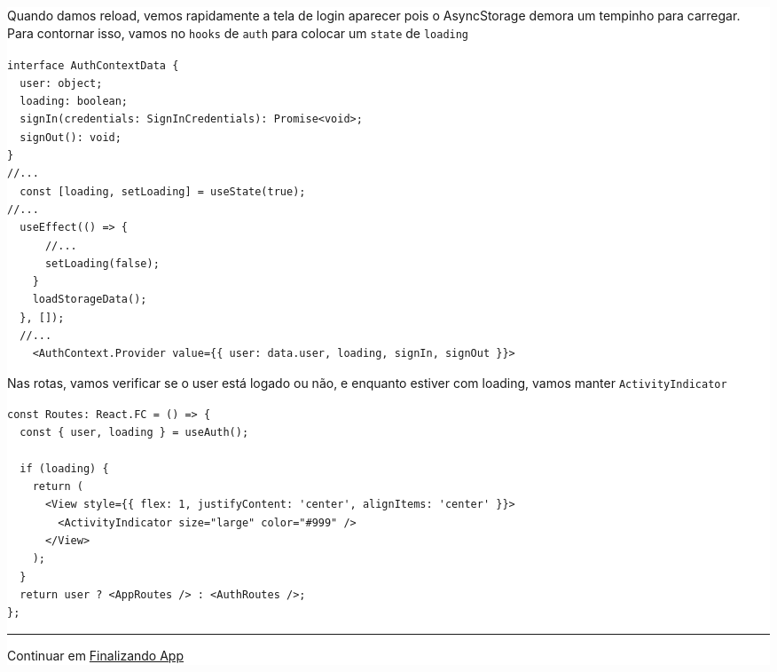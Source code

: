 Quando damos reload, vemos rapidamente a tela de login aparecer pois o AsyncStorage demora um tempinho para carregar. Para contornar isso, vamos no `hooks` de `auth` para colocar um `state` de `loading`
```tsx
interface AuthContextData {
  user: object;
  loading: boolean;
  signIn(credentials: SignInCredentials): Promise<void>;
  signOut(): void;
}
//...
  const [loading, setLoading] = useState(true);
//...
  useEffect(() => {
      //...
      setLoading(false);
    }
    loadStorageData();
  }, []);
  //...
    <AuthContext.Provider value={{ user: data.user, loading, signIn, signOut }}>
```

Nas rotas, vamos verificar se o user está logado ou não, e enquanto estiver com loading, vamos manter `ActivityIndicator`
```tsx
const Routes: React.FC = () => {
  const { user, loading } = useAuth();

  if (loading) {
    return (
      <View style={{ flex: 1, justifyContent: 'center', alignItems: 'center' }}>
        <ActivityIndicator size="large" color="#999" />
      </View>
    );
  }
  return user ? <AppRoutes /> : <AuthRoutes />;
};
```

---

Continuar em [Finalizando App](README2.md)
